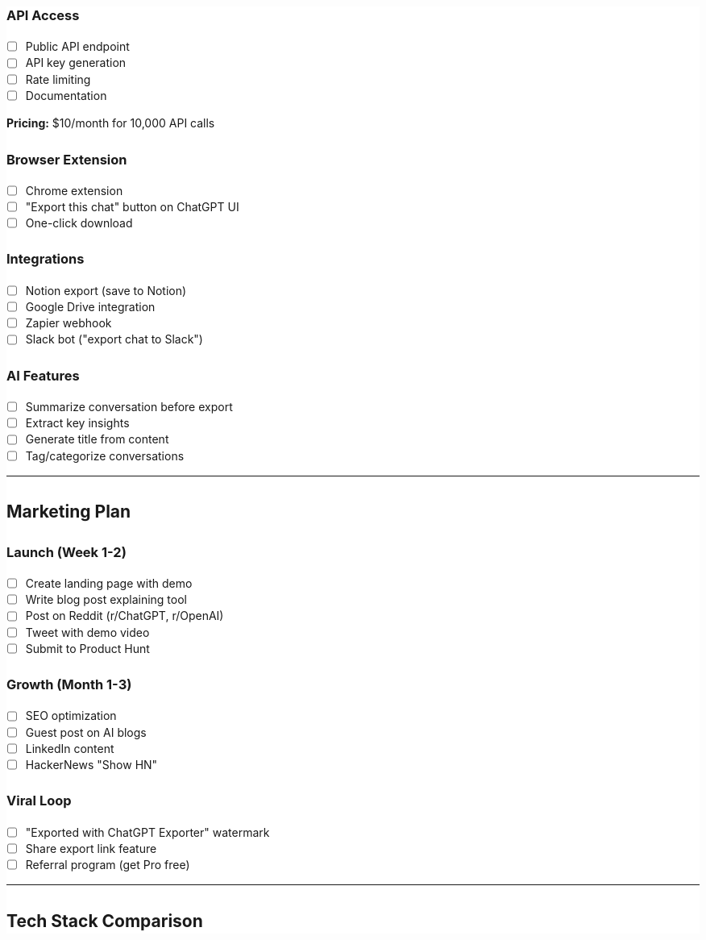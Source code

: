 ### API Access
- [ ] Public API endpoint
- [ ] API key generation
- [ ] Rate limiting
- [ ] Documentation

**Pricing:** $10/month for 10,000 API calls

### Browser Extension
- [ ] Chrome extension
- [ ] "Export this chat" button on ChatGPT UI
- [ ] One-click download

### Integrations
- [ ] Notion export (save to Notion)
- [ ] Google Drive integration
- [ ] Zapier webhook
- [ ] Slack bot ("export chat to Slack")

### AI Features
- [ ] Summarize conversation before export
- [ ] Extract key insights
- [ ] Generate title from content
- [ ] Tag/categorize conversations

---

## Marketing Plan

### Launch (Week 1-2)
- [ ] Create landing page with demo
- [ ] Write blog post explaining tool
- [ ] Post on Reddit (r/ChatGPT, r/OpenAI)
- [ ] Tweet with demo video
- [ ] Submit to Product Hunt

### Growth (Month 1-3)
- [ ] SEO optimization
- [ ] Guest post on AI blogs
- [ ] LinkedIn content
- [ ] HackerNews "Show HN"

### Viral Loop
- [ ] "Exported with ChatGPT Exporter" watermark
- [ ] Share export link feature
- [ ] Referral program (get Pro free)

---

## Tech Stack Comparison
